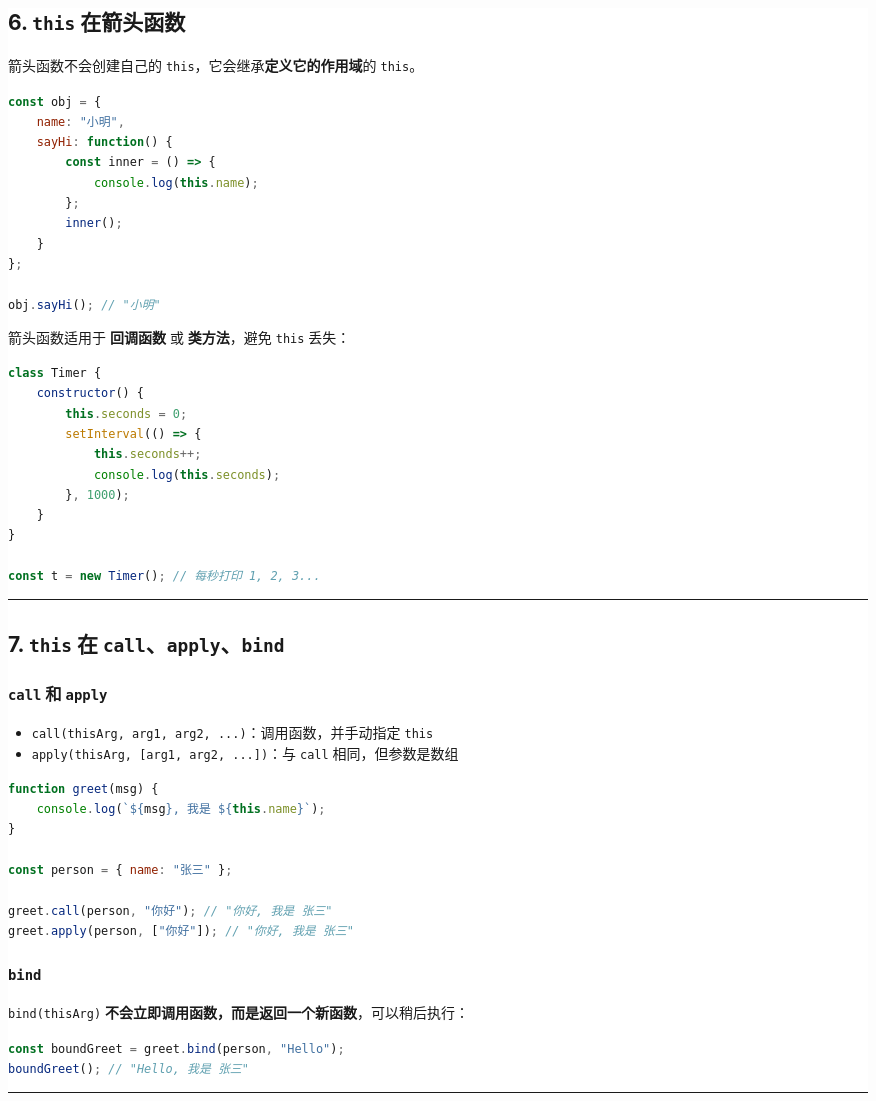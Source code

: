 
## **6. `this` 在箭头函数**
箭头函数不会创建自己的 `this`，它会继承**定义它的作用域**的 `this`。
```javascript
const obj = {
    name: "小明",
    sayHi: function() {
        const inner = () => {
            console.log(this.name);
        };
        inner();
    }
};

obj.sayHi(); // "小明"
```
箭头函数适用于 **回调函数** 或 **类方法**，避免 `this` 丢失：
```javascript
class Timer {
    constructor() {
        this.seconds = 0;
        setInterval(() => {
            this.seconds++;
            console.log(this.seconds);
        }, 1000);
    }
}

const t = new Timer(); // 每秒打印 1, 2, 3...
```

---

## **7. `this` 在 `call`、`apply`、`bind`**
### **`call` 和 `apply`**
- `call(thisArg, arg1, arg2, ...)`：调用函数，并手动指定 `this`
- `apply(thisArg, [arg1, arg2, ...])`：与 `call` 相同，但参数是数组

```javascript
function greet(msg) {
    console.log(`${msg}, 我是 ${this.name}`);
}

const person = { name: "张三" };

greet.call(person, "你好"); // "你好, 我是 张三"
greet.apply(person, ["你好"]); // "你好, 我是 张三"
```

### **`bind`**
`bind(thisArg)` **不会立即调用函数，而是返回一个新函数**，可以稍后执行：
```javascript
const boundGreet = greet.bind(person, "Hello");
boundGreet(); // "Hello, 我是 张三"
```

---